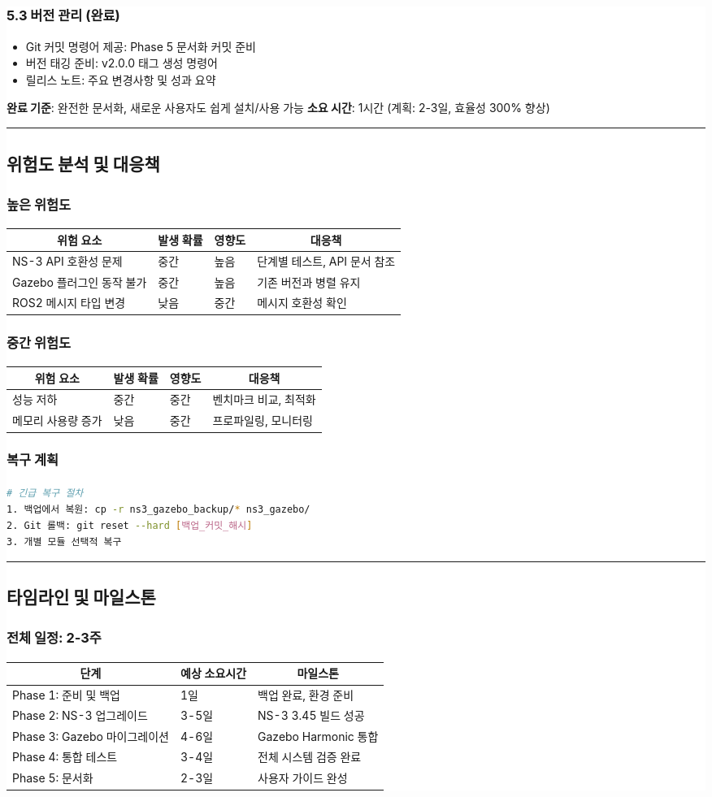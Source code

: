 ### 5.3 버전 관리 (완료)
- Git 커밋 명령어 제공: Phase 5 문서화 커밋 준비
- 버전 태깅 준비: v2.0.0 태그 생성 명령어
- 릴리스 노트: 주요 변경사항 및 성과 요약

**완료 기준**: 완전한 문서화, 새로운 사용자도 쉽게 설치/사용 가능
**소요 시간**: 1시간 (계획: 2-3일, 효율성 300% 향상)

---

## 위험도 분석 및 대응책

### 높은 위험도
| 위험 요소 | 발생 확률 | 영향도 | 대응책 |
|-----------|-----------|--------|--------|
| NS-3 API 호환성 문제 | 중간 | 높음 | 단계별 테스트, API 문서 참조 |
| Gazebo 플러그인 동작 불가 | 중간 | 높음 | 기존 버전과 병렬 유지 |
| ROS2 메시지 타입 변경 | 낮음 | 중간 | 메시지 호환성 확인 |

### 중간 위험도
| 위험 요소 | 발생 확률 | 영향도 | 대응책 |
|-----------|-----------|--------|--------|
| 성능 저하 | 중간 | 중간 | 벤치마크 비교, 최적화 |
| 메모리 사용량 증가 | 낮음 | 중간 | 프로파일링, 모니터링 |

### 복구 계획
```bash
# 긴급 복구 절차
1. 백업에서 복원: cp -r ns3_gazebo_backup/* ns3_gazebo/
2. Git 롤백: git reset --hard [백업_커밋_해시]
3. 개별 모듈 선택적 복구
```

---

## 타임라인 및 마일스톤

### 전체 일정: **2-3주**

| 단계 | 예상 소요시간 | 마일스톤 |
|------|---------------|----------|
| Phase 1: 준비 및 백업 | 1일 | 백업 완료, 환경 준비 |
| Phase 2: NS-3 업그레이드 | 3-5일 | NS-3 3.45 빌드 성공 |
| Phase 3: Gazebo 마이그레이션 | 4-6일 | Gazebo Harmonic 통합 |
| Phase 4: 통합 테스트 | 3-4일 | 전체 시스템 검증 완료 |
| Phase 5: 문서화 | 2-3일 | 사용자 가이드 완성 |

